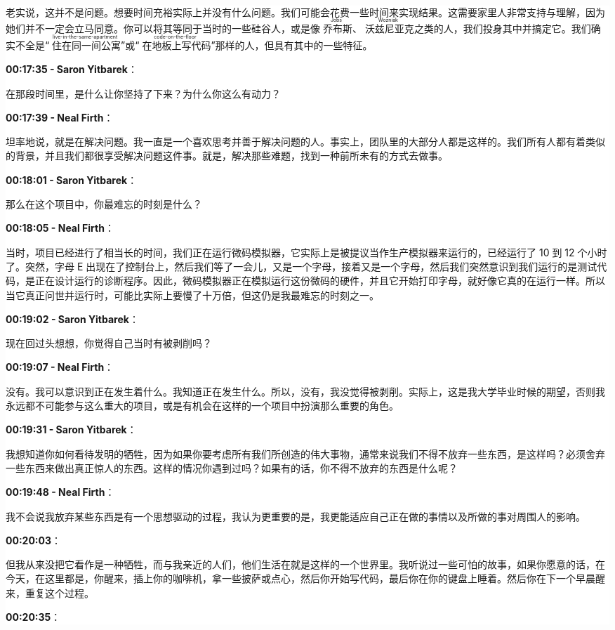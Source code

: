 老实说，这并不是问题。想要时间充裕实际上并没有什么问题。我们可能会花费一些时间来实现结果。这需要家里人非常支持与理解，因为她们并不一定会立马同意。你可以将其等同于当时的一些硅谷人，或是像<ruby> 乔布斯 <rt>  Jobs </rt></ruby>、<ruby> 沃兹尼亚克 <rt>  Wozniak </rt></ruby>之类的人，我们投身其中并搞定它。我们确实不全是“<ruby> 住在同一间公寓 <rt>  live-in-the-same-apartment </rt></ruby>”或“<ruby> 在地板上写代码 <rt>  code-on-the-floor </rt></ruby>”那样的人，但具有其中的一些特征。


**00:17:35 - Saron Yitbarek**：


在那段时间里，是什么让你坚持了下来？为什么你这么有动力？


**00:17:39 - Neal Firth**：


坦率地说，就是在解决问题。我一直是一个喜欢思考并善于解决问题的人。事实上，团队里的大部分人都是这样的。我们所有人都有着类似的背景，并且我们都很享受解决问题这件事。就是，解决那些难题，找到一种前所未有的方式去做事。


**00:18:01 - Saron Yitbarek**：


那么在这个项目中，你最难忘的时刻是什么？


**00:18:05 - Neal Firth**：


当时，项目已经进行了相当长的时间，我们正在运行微码模拟器，它实际上是被提议当作生产模拟器来运行的，已经运行了 10 到 12 个小时了。突然，字母 E 出现在了控制台上，然后我们等了一会儿，又是一个字母，接着又是一个字母，然后我们突然意识到我们运行的是测试代码，是正在设计运行的诊断程序。因此，微码模拟器正在模拟运行这份微码的硬件，并且它开始打印字母，就好像它真的在运行一样。所以当它真正问世并运行时，可能比实际上要慢了十万倍，但这仍是我最难忘的时刻之一。


**00:19:02 - Saron Yitbarek**：


现在回过头想想，你觉得自己当时有被剥削吗？


**00:19:07 - Neal Firth**：


没有。我可以意识到正在发生着什么。我知道正在发生什么。所以，没有，我没觉得被剥削。实际上，这是我大学毕业时候的期望，否则我永远都不可能参与这么重大的项目，或是有机会在这样的一个项目中扮演那么重要的角色。


**00:19:31 - Saron Yitbarek**：


我想知道你如何看待发明的牺牲，因为如果你要考虑所有我们所创造的伟大事物，通常来说我们不得不放弃一些东西，是这样吗？必须舍弃一些东西来做出真正惊人的东西。这样的情况你遇到过吗？如果有的话，你不得不放弃的东西是什么呢？


**00:19:48 - Neal Firth**：


我不会说我放弃某些东西是有一个思想驱动的过程，我认为更重要的是，我更能适应自己正在做的事情以及所做的事对周围人的影响。


**00:20:03**：


但我从来没把它看作是一种牺牲，而与我亲近的人们，他们生活在就是这样的一个世界里。我听说过一些可怕的故事，如果你愿意的话，在今天，在这里都是，你醒来，插上你的咖啡机，拿一些披萨或点心，然后你开始写代码，最后你在你的键盘上睡着。然后你在下一个早晨醒来，重复这个过程。


**00:20:35**：

